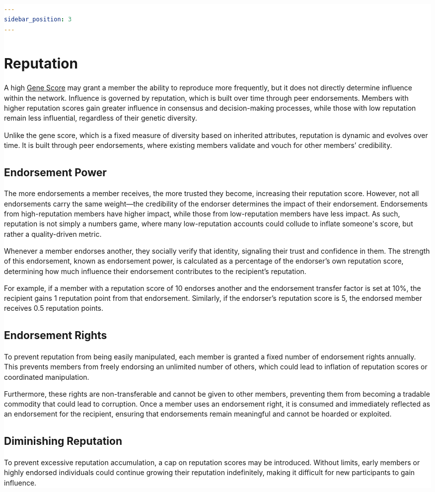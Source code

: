 ```yaml
---
sidebar_position: 3
---
```

# Reputation 

A high [Gene Score](https://docs.tagion.org/gov/governance_areas/network_formation/tagion/genetics) may grant a member the ability to reproduce more frequently, but it does not directly determine influence within the network. Influence is governed by reputation, which is built over time through peer endorsements. Members with higher reputation scores gain greater influence in consensus and decision-making processes, while those with low reputation remain less influential, regardless of their genetic diversity.  

Unlike the gene score, which is a fixed measure of diversity based on inherited attributes, reputation is dynamic and evolves over time. It is built through peer endorsements, where existing members validate and vouch for other members’ credibility. 

## Endorsement Power 

The more endorsements a member receives, the more trusted they become, increasing their reputation score. However, not all endorsements carry the same weight—the credibility of the endorser determines the impact of their endorsement. Endorsements from high-reputation members have higher impact, while those from low-reputation members have less impact. As such, reputation is not simply a numbers game, where many low-reputation accounts could collude to inflate someone's score, but rather a quality-driven metric. 

Whenever a member endorses another, they socially verify that identity, signaling their trust and confidence in them. The strength of this endorsement, known as endorsement power, is calculated as a percentage of the endorser’s own reputation score, determining how much influence their endorsement contributes to the recipient’s reputation.   

For example, if a member with a reputation score of 10 endorses another and the endorsement transfer factor is set at 10%, the recipient gains 1 reputation point from that endorsement. Similarly, if the endorser’s reputation score is 5, the endorsed member receives 0.5 reputation points. 

## Endorsement Rights 

To prevent reputation from being easily manipulated, each member is granted a fixed number of endorsement rights annually. This prevents members from freely endorsing an unlimited number of others, which could lead to inflation of reputation scores or coordinated manipulation.  

Furthermore, these rights are non-transferable and cannot be given to other members, preventing them from becoming a tradable commodity that could lead to corruption. Once a member uses an endorsement right, it is consumed and immediately reflected as an endorsement for the recipient, ensuring that endorsements remain meaningful and cannot be hoarded or exploited. 

## Diminishing Reputation 

To prevent excessive reputation accumulation, a cap on reputation scores may be introduced. Without limits, early members or highly endorsed individuals could continue growing their reputation indefinitely, making it difficult for new participants to gain influence. 
